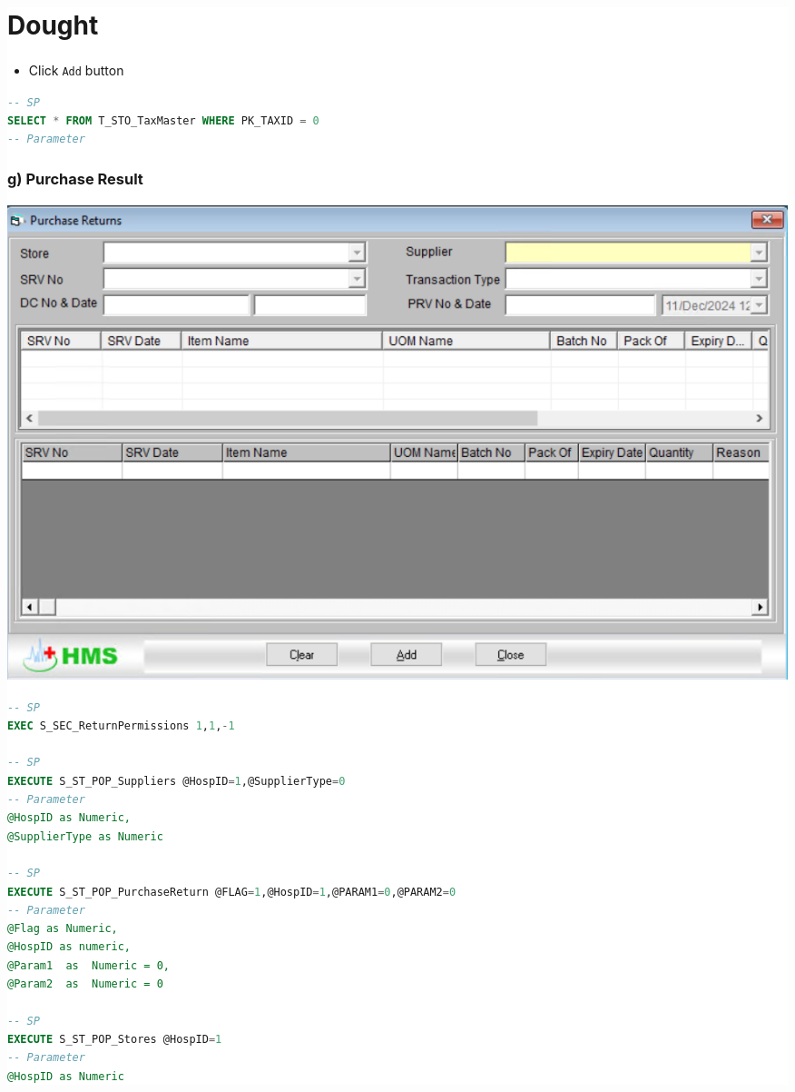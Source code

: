
# Dought

- Click `Add` button

```sql
-- SP
SELECT * FROM T_STO_TaxMaster WHERE PK_TAXID = 0
-- Parameter

```

### g) Purchase Result

![alt text](image-24.png)

```sql
-- SP
EXEC S_SEC_ReturnPermissions 1,1,-1

-- SP
EXECUTE S_ST_POP_Suppliers @HospID=1,@SupplierType=0
-- Parameter
@HospID as Numeric,
@SupplierType as Numeric

-- SP
EXECUTE S_ST_POP_PurchaseReturn @FLAG=1,@HospID=1,@PARAM1=0,@PARAM2=0
-- Parameter
@Flag as Numeric,
@HospID as numeric,
@Param1  as  Numeric = 0,
@Param2  as  Numeric = 0

-- SP
EXECUTE S_ST_POP_Stores @HospID=1
-- Parameter
@HospID as Numeric
```